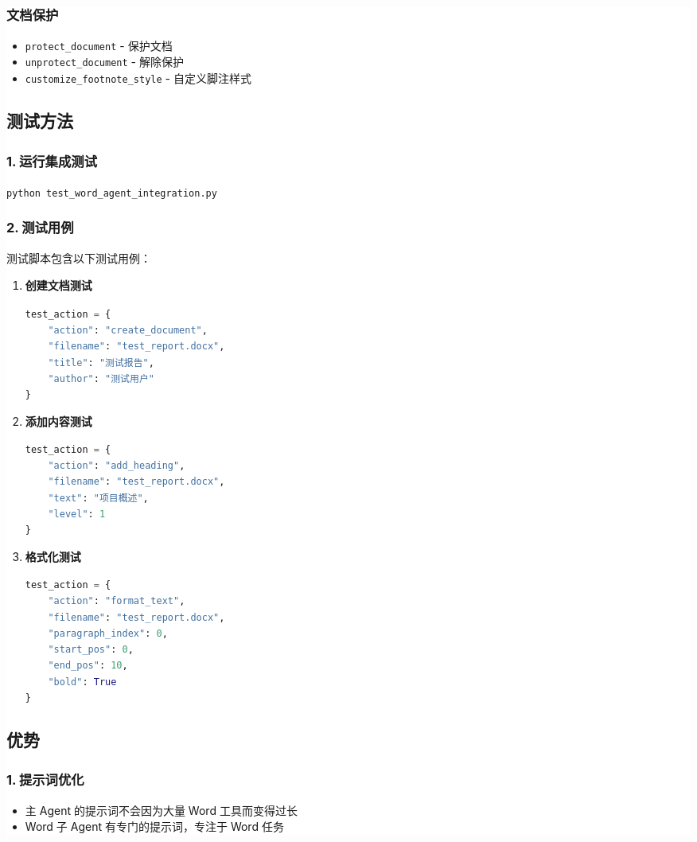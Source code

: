### 文档保护
- `protect_document` - 保护文档
- `unprotect_document` - 解除保护
- `customize_footnote_style` - 自定义脚注样式

## 测试方法

### 1. 运行集成测试

```bash
python test_word_agent_integration.py
```

### 2. 测试用例

测试脚本包含以下测试用例：

1. **创建文档测试**
   ```python
   test_action = {
       "action": "create_document",
       "filename": "test_report.docx",
       "title": "测试报告",
       "author": "测试用户"
   }
   ```

2. **添加内容测试**
   ```python
   test_action = {
       "action": "add_heading",
       "filename": "test_report.docx",
       "text": "项目概述",
       "level": 1
   }
   ```

3. **格式化测试**
   ```python
   test_action = {
       "action": "format_text",
       "filename": "test_report.docx",
       "paragraph_index": 0,
       "start_pos": 0,
       "end_pos": 10,
       "bold": True
   }
   ```

## 优势

### 1. 提示词优化
- 主 Agent 的提示词不会因为大量 Word 工具而变得过长
- Word 子 Agent 有专门的提示词，专注于 Word 任务
